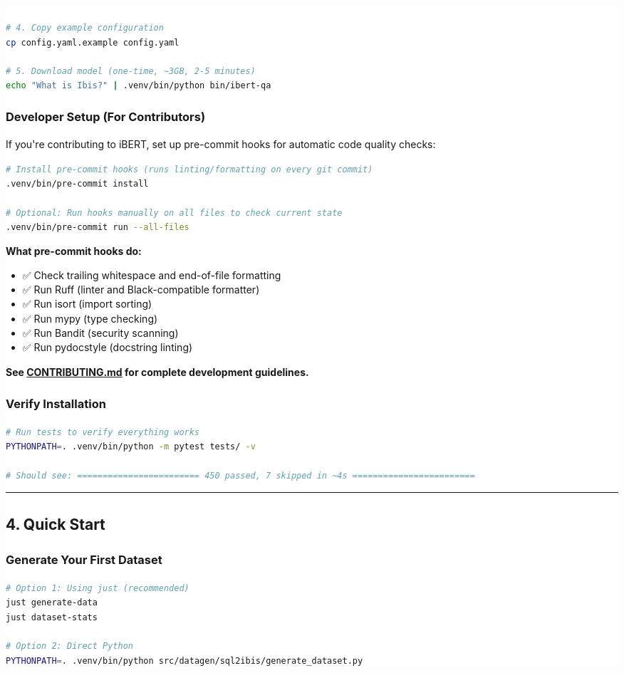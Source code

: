 ```bash

# 4. Copy example configuration
cp config.yaml.example config.yaml

# 5. Download model (one-time, ~3GB, 2-5 minutes)
echo "What is Ibis?" | .venv/bin/python bin/ibert-qa
```

### Developer Setup (For Contributors)

If you're contributing to iBERT, set up pre-commit hooks for automatic code quality checks:

```bash
# Install pre-commit hooks (runs linting/formatting on every git commit)
.venv/bin/pre-commit install

# Optional: Run hooks manually on all files to check current state
.venv/bin/pre-commit run --all-files
```

**What pre-commit hooks do:**
- ✅ Check trailing whitespace and end-of-file formatting
- ✅ Run Ruff (linter and Black-compatible formatter)
- ✅ Run isort (import sorting)
- ✅ Run mypy (type checking)
- ✅ Run Bandit (security scanning)
- ✅ Run pydocstyle (docstring linting)

**See [CONTRIBUTING.md](CONTRIBUTING.md) for complete development guidelines.**

### Verify Installation

```bash
# Run tests to verify everything works
PYTHONPATH=. .venv/bin/python -m pytest tests/ -v

# Should see: ======================== 450 passed, 7 skipped in ~4s ========================
```

---

## 4. Quick Start

### Generate Your First Dataset

```bash
# Option 1: Using just (recommended)
just generate-data
just dataset-stats

# Option 2: Direct Python
PYTHONPATH=. .venv/bin/python src/datagen/sql2ibis/generate_dataset.py
```
